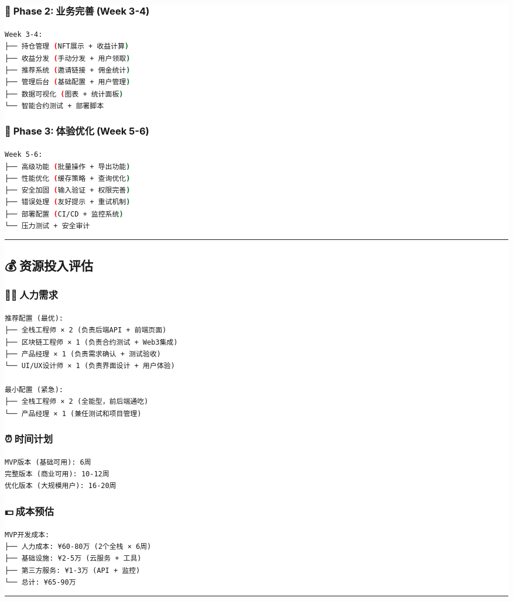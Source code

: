 ### 🔧 **Phase 2: 业务完善 (Week 3-4)**

```bash
Week 3-4:
├── 持仓管理 (NFT展示 + 收益计算)
├── 收益分发 (手动分发 + 用户领取)
├── 推荐系统 (邀请链接 + 佣金统计)
├── 管理后台 (基础配置 + 用户管理)
├── 数据可视化 (图表 + 统计面板)
└── 智能合约测试 + 部署脚本
```

### 🎨 **Phase 3: 体验优化 (Week 5-6)**

```bash
Week 5-6:
├── 高级功能 (批量操作 + 导出功能)
├── 性能优化 (缓存策略 + 查询优化)  
├── 安全加固 (输入验证 + 权限完善)
├── 错误处理 (友好提示 + 重试机制)
├── 部署配置 (CI/CD + 监控系统)
└── 压力测试 + 安全审计
```

---

## 💰 资源投入评估

### 🧑‍💻 **人力需求**
```
推荐配置 (最优):
├── 全栈工程师 × 2 (负责后端API + 前端页面)
├── 区块链工程师 × 1 (负责合约测试 + Web3集成)  
├── 产品经理 × 1 (负责需求确认 + 测试验收)
└── UI/UX设计师 × 1 (负责界面设计 + 用户体验)

最小配置 (紧急):
├── 全栈工程师 × 2 (全能型，前后端通吃)
└── 产品经理 × 1 (兼任测试和项目管理)
```

### ⏰ **时间计划**
```
MVP版本 (基础可用): 6周
完整版本 (商业可用): 10-12周  
优化版本 (大规模用户): 16-20周
```

### 💵 **成本预估**
```
MVP开发成本:
├── 人力成本: ¥60-80万 (2个全栈 × 6周)
├── 基础设施: ¥2-5万 (云服务 + 工具)
├── 第三方服务: ¥1-3万 (API + 监控)
└── 总计: ¥65-90万
```

---